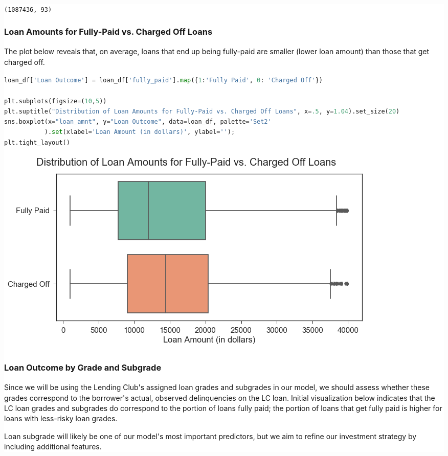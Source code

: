 
    (1087436, 93)



### Loan Amounts for Fully-Paid vs. Charged Off Loans

The plot below reveals that, on average, loans that end up being fully-paid are smaller (lower loan amount) than those that get charged off.



```python
loan_df['Loan Outcome'] = loan_df['fully_paid'].map({1:'Fully Paid', 0: 'Charged Off'})

plt.subplots(figsize=(10,5))
plt.suptitle("Distribution of Loan Amounts for Fully-Paid vs. Charged Off Loans", x=.5, y=1.04).set_size(20)
sns.boxplot(x="loan_amnt", y="Loan Outcome", data=loan_df, palette='Set2'
           ).set(xlabel='Loan Amount (in dollars)', ylabel='');
plt.tight_layout()
```



![png](EDA_files/EDA_6_0.png)


### Loan Outcome by Grade and Subgrade

Since we will be using the Lending Club's assigned loan grades and subgrades in our model, we should assess whether these grades correspond to the borrower's actual, observed delinquencies on the LC loan. Initial visualization below indicates that the LC loan grades and subgrades do correspond to the portion of loans fully paid; the portion of loans that get fully paid is higher for loans with less-risky loan grades.

Loan subgrade will likely be one of our model's most important predictors, but we aim to refine our investment strategy by including additional features.
